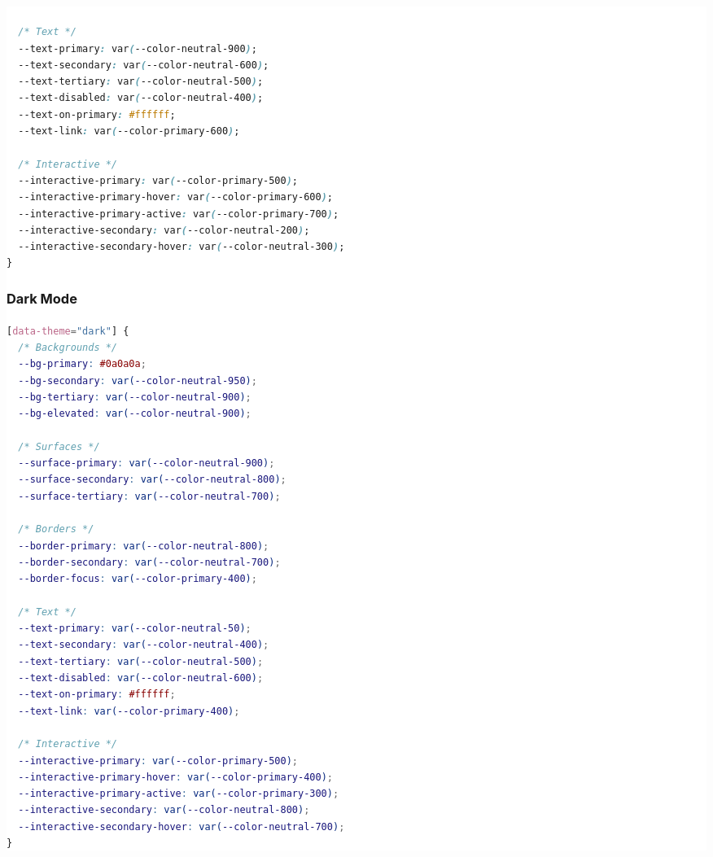 ```css

  /* Text */
  --text-primary: var(--color-neutral-900);
  --text-secondary: var(--color-neutral-600);
  --text-tertiary: var(--color-neutral-500);
  --text-disabled: var(--color-neutral-400);
  --text-on-primary: #ffffff;
  --text-link: var(--color-primary-600);

  /* Interactive */
  --interactive-primary: var(--color-primary-500);
  --interactive-primary-hover: var(--color-primary-600);
  --interactive-primary-active: var(--color-primary-700);
  --interactive-secondary: var(--color-neutral-200);
  --interactive-secondary-hover: var(--color-neutral-300);
}
```

### Dark Mode
```css
[data-theme="dark"] {
  /* Backgrounds */
  --bg-primary: #0a0a0a;
  --bg-secondary: var(--color-neutral-950);
  --bg-tertiary: var(--color-neutral-900);
  --bg-elevated: var(--color-neutral-900);

  /* Surfaces */
  --surface-primary: var(--color-neutral-900);
  --surface-secondary: var(--color-neutral-800);
  --surface-tertiary: var(--color-neutral-700);

  /* Borders */
  --border-primary: var(--color-neutral-800);
  --border-secondary: var(--color-neutral-700);
  --border-focus: var(--color-primary-400);

  /* Text */
  --text-primary: var(--color-neutral-50);
  --text-secondary: var(--color-neutral-400);
  --text-tertiary: var(--color-neutral-500);
  --text-disabled: var(--color-neutral-600);
  --text-on-primary: #ffffff;
  --text-link: var(--color-primary-400);

  /* Interactive */
  --interactive-primary: var(--color-primary-500);
  --interactive-primary-hover: var(--color-primary-400);
  --interactive-primary-active: var(--color-primary-300);
  --interactive-secondary: var(--color-neutral-800);
  --interactive-secondary-hover: var(--color-neutral-700);
}
```
